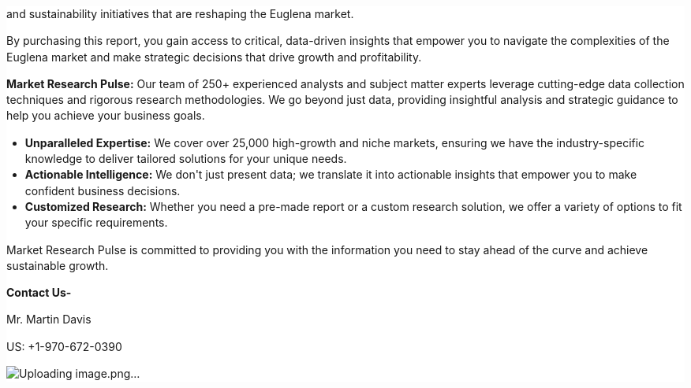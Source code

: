 and sustainability initiatives that are reshaping the Euglena market.</p></li></ol><p>By purchasing this report, you gain access to critical, data-driven insights that empower you to navigate the complexities of the Euglena market and make strategic decisions that drive growth and profitability.</p><p><strong>Market Research Pulse:</strong>&nbsp;Our team of 250+ experienced analysts and subject matter experts leverage cutting-edge data collection techniques and rigorous research methodologies. We go beyond just data, providing insightful analysis and strategic guidance to help you achieve your business goals.</p><ul><li><strong>Unparalleled Expertise:</strong>&nbsp;We cover over 25,000 high-growth and niche markets, ensuring we have the industry-specific knowledge to deliver tailored solutions for your unique needs.</li><li><strong>Actionable Intelligence:</strong>&nbsp;We don't just present data; we translate it into actionable insights that empower you to make confident business decisions.</li><li><strong>Customized Research:</strong>&nbsp;Whether you need a pre-made report or a custom research solution, we offer a variety of options to fit your specific requirements.</li></ul><p>Market Research Pulse is committed to providing you with the information you need to stay ahead of the curve and achieve sustainable growth.</p><p><strong>Contact Us-</strong></p><p>Mr. Martin Davis</p><p>US: +1-970-672-0390</p>
![Uploading image.png…]()
